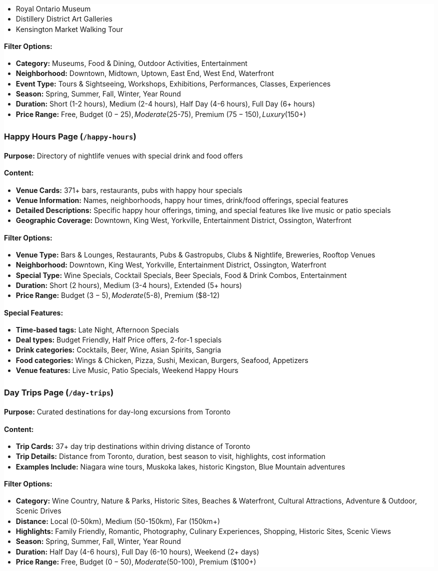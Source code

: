   - Royal Ontario Museum
  - Distillery District Art Galleries
  - Kensington Market Walking Tour

**Filter Options:**
- **Category:** Museums, Food & Dining, Outdoor Activities, Entertainment
- **Neighborhood:** Downtown, Midtown, Uptown, East End, West End, Waterfront
- **Event Type:** Tours & Sightseeing, Workshops, Exhibitions, Performances, Classes, Experiences
- **Season:** Spring, Summer, Fall, Winter, Year Round
- **Duration:** Short (1-2 hours), Medium (2-4 hours), Half Day (4-6 hours), Full Day (6+ hours)
- **Price Range:** Free, Budget ($0-25), Moderate ($25-75), Premium ($75-150), Luxury ($150+)

### **Happy Hours Page (`/happy-hours`)**
**Purpose:** Directory of nightlife venues with special drink and food offers

**Content:**
- **Venue Cards:** 371+ bars, restaurants, pubs with happy hour specials
- **Venue Information:** Names, neighborhoods, happy hour times, drink/food offerings, special features
- **Detailed Descriptions:** Specific happy hour offerings, timing, and special features like live music or patio specials
- **Geographic Coverage:** Downtown, King West, Yorkville, Entertainment District, Ossington, Waterfront

**Filter Options:**
- **Venue Type:** Bars & Lounges, Restaurants, Pubs & Gastropubs, Clubs & Nightlife, Breweries, Rooftop Venues
- **Neighborhood:** Downtown, King West, Yorkville, Entertainment District, Ossington, Waterfront
- **Special Type:** Wine Specials, Cocktail Specials, Beer Specials, Food & Drink Combos, Entertainment
- **Duration:** Short (2 hours), Medium (3-4 hours), Extended (5+ hours)
- **Price Range:** Budget ($3-5), Moderate ($5-8), Premium ($8-12)

**Special Features:**
- **Time-based tags:** Late Night, Afternoon Specials
- **Deal types:** Budget Friendly, Half Price offers, 2-for-1 specials
- **Drink categories:** Cocktails, Beer, Wine, Asian Spirits, Sangria
- **Food categories:** Wings & Chicken, Pizza, Sushi, Mexican, Burgers, Seafood, Appetizers
- **Venue features:** Live Music, Patio Specials, Weekend Happy Hours

### **Day Trips Page (`/day-trips`)**
**Purpose:** Curated destinations for day-long excursions from Toronto

**Content:**
- **Trip Cards:** 37+ day trip destinations within driving distance of Toronto
- **Trip Details:** Distance from Toronto, duration, best season to visit, highlights, cost information
- **Examples Include:** Niagara wine tours, Muskoka lakes, historic Kingston, Blue Mountain adventures

**Filter Options:**
- **Category:** Wine Country, Nature & Parks, Historic Sites, Beaches & Waterfront, Cultural Attractions, Adventure & Outdoor, Scenic Drives
- **Distance:** Local (0-50km), Medium (50-150km), Far (150km+)
- **Highlights:** Family Friendly, Romantic, Photography, Culinary Experiences, Shopping, Historic Sites, Scenic Views
- **Season:** Spring, Summer, Fall, Winter, Year Round
- **Duration:** Half Day (4-6 hours), Full Day (6-10 hours), Weekend (2+ days)
- **Price Range:** Free, Budget ($0-50), Moderate ($50-100), Premium ($100+)
